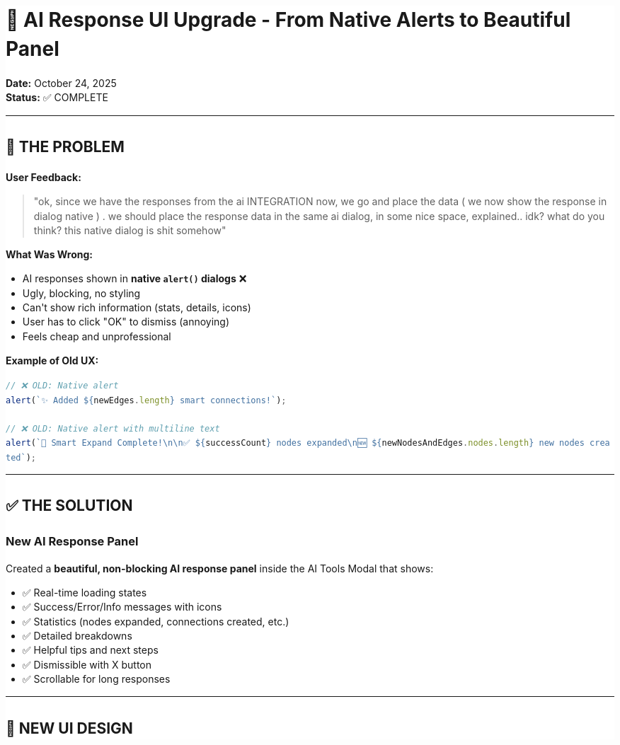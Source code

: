 # 🎨 AI Response UI Upgrade - From Native Alerts to Beautiful Panel

**Date:** October 24, 2025  
**Status:** ✅ COMPLETE

---

## 🐛 **THE PROBLEM**

**User Feedback:**
> "ok, since we have the responses from the ai INTEGRATION now, we go and place the data ( we now show the response in dialog native ) . we should place the response data in the same ai dialog, in some nice space, explained.. idk? what do you think? this native dialog is shit somehow"

**What Was Wrong:**
- AI responses shown in **native `alert()` dialogs** ❌
- Ugly, blocking, no styling
- Can't show rich information (stats, details, icons)
- User has to click "OK" to dismiss (annoying)
- Feels cheap and unprofessional

**Example of Old UX:**
```typescript
// ❌ OLD: Native alert
alert(`✨ Added ${newEdges.length} smart connections!`);

// ❌ OLD: Native alert with multiline text
alert(`🎉 Smart Expand Complete!\n\n✅ ${successCount} nodes expanded\n🆕 ${newNodesAndEdges.nodes.length} new nodes created`);
```

---

## ✅ **THE SOLUTION**

### **New AI Response Panel**

Created a **beautiful, non-blocking AI response panel** inside the AI Tools Modal that shows:
- ✅ Real-time loading states
- ✅ Success/Error/Info messages with icons
- ✅ Statistics (nodes expanded, connections created, etc.)
- ✅ Detailed breakdowns
- ✅ Helpful tips and next steps
- ✅ Dismissible with X button
- ✅ Scrollable for long responses

---

## 🎨 **NEW UI DESIGN**
